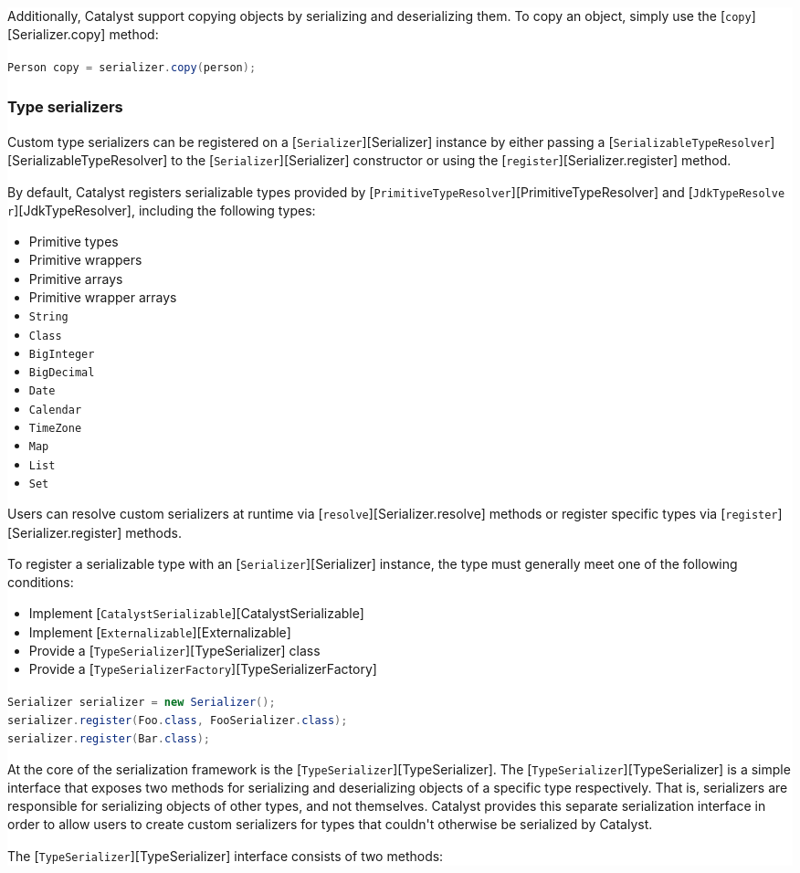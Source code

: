 Additionally, Catalyst support copying objects by serializing and deserializing them. To copy an object, simply use the [`copy`][Serializer.copy] method:

```java
Person copy = serializer.copy(person);
```

### Type serializers

Custom type serializers can be registered on a [`Serializer`][Serializer] instance by either passing a [`SerializableTypeResolver`][SerializableTypeResolver] to the [`Serializer`][Serializer] constructor or using the [`register`][Serializer.register] method.

By default, Catalyst registers serializable types provided by [`PrimitiveTypeResolver`][PrimitiveTypeResolver] and [`JdkTypeResolver`][JdkTypeResolver], including the following types:

* Primitive types
* Primitive wrappers
* Primitive arrays
* Primitive wrapper arrays
* `String`
* `Class`
* `BigInteger`
* `BigDecimal`
* `Date`
* `Calendar`
* `TimeZone`
* `Map`
* `List`
* `Set`

Users can resolve custom serializers at runtime via [`resolve`][Serializer.resolve] methods or register specific types via [`register`][Serializer.register] methods.

To register a serializable type with an [`Serializer`][Serializer] instance, the type must generally meet one of the following conditions:

* Implement [`CatalystSerializable`][CatalystSerializable]
* Implement [`Externalizable`][Externalizable]
* Provide a [`TypeSerializer`][TypeSerializer] class
* Provide a [`TypeSerializerFactory`][TypeSerializerFactory]

```java
Serializer serializer = new Serializer();
serializer.register(Foo.class, FooSerializer.class);
serializer.register(Bar.class);
```

At the core of the serialization framework is the [`TypeSerializer`][TypeSerializer]. The [`TypeSerializer`][TypeSerializer] is a simple interface that exposes two methods for serializing and deserializing objects of a specific type respectively. That is, serializers are responsible for serializing objects of other types, and not themselves. Catalyst provides this separate serialization interface in order to allow users to create custom serializers for types that couldn't otherwise be serialized by Catalyst.

The [`TypeSerializer`][TypeSerializer] interface consists of two methods:
